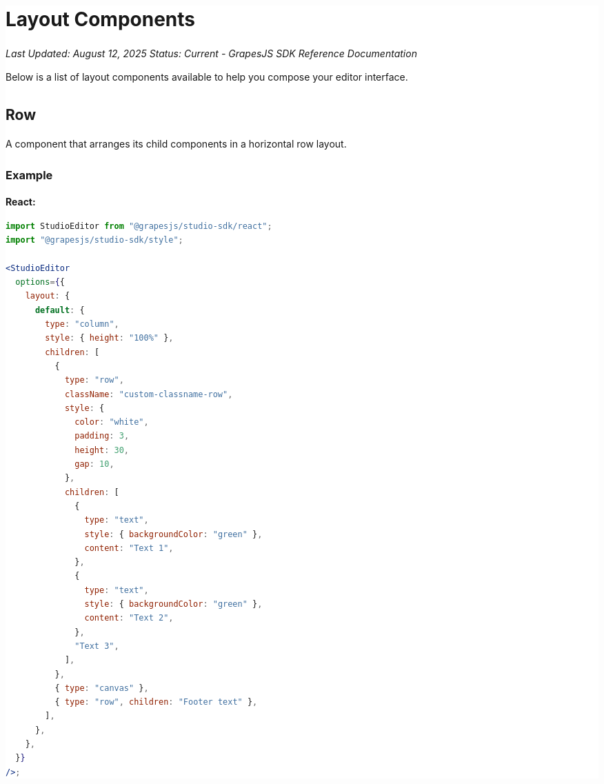 # Layout Components

_Last Updated: August 12, 2025_
_Status: Current - GrapesJS SDK Reference Documentation_

Below is a list of layout components available to help you compose your editor interface.

## Row

A component that arranges its child components in a horizontal row layout.

### Example

**React:**

```jsx
import StudioEditor from "@grapesjs/studio-sdk/react";
import "@grapesjs/studio-sdk/style";

<StudioEditor
  options={{
    layout: {
      default: {
        type: "column",
        style: { height: "100%" },
        children: [
          {
            type: "row",
            className: "custom-classname-row",
            style: {
              color: "white",
              padding: 3,
              height: 30,
              gap: 10,
            },
            children: [
              {
                type: "text",
                style: { backgroundColor: "green" },
                content: "Text 1",
              },
              {
                type: "text",
                style: { backgroundColor: "green" },
                content: "Text 2",
              },
              "Text 3",
            ],
          },
          { type: "canvas" },
          { type: "row", children: "Footer text" },
        ],
      },
    },
  }}
/>;
```
